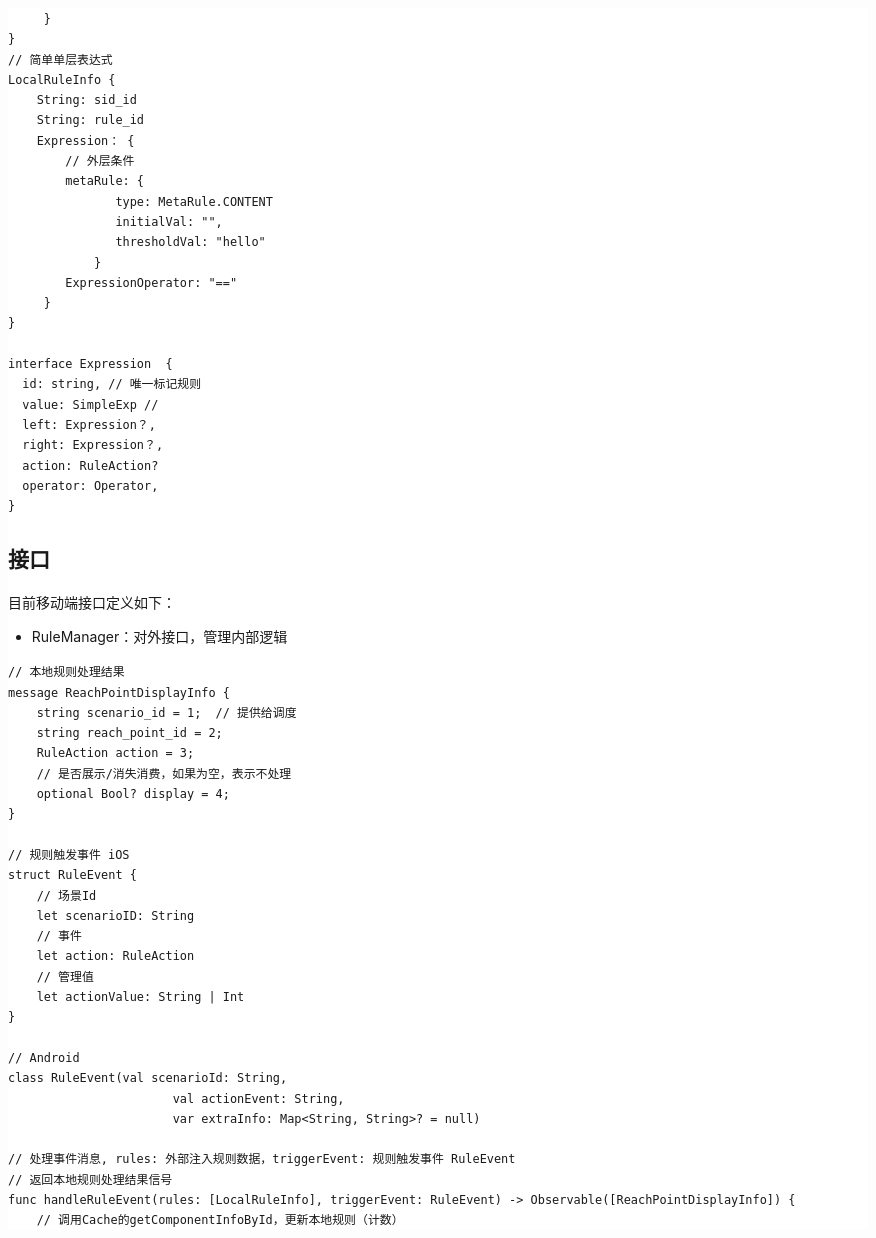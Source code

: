 ```
     }
}
// 简单单层表达式
LocalRuleInfo {
    String: sid_id
    String: rule_id
    Expression： {
        // 外层条件
        metaRule: {
               type: MetaRule.CONTENT
               initialVal: "",
               thresholdVal: "hello"            
            }
        ExpressionOperator: "=="       
     }
}

interface Expression  {
  id: string, // 唯一标记规则
  value: SimpleExp //
  left: Expression？,
  right: Expression？,
  action: RuleAction?
  operator: Operator,
}

```

## 接口

目前移动端接口定义如下：

*   RuleManager：对外接口，管理内部逻辑

```
// 本地规则处理结果
message ReachPointDisplayInfo {
    string scenario_id = 1;  // 提供给调度
    string reach_point_id = 2;
    RuleAction action = 3;
    // 是否展示/消失消费，如果为空，表示不处理
    optional Bool? display = 4;
}

// 规则触发事件 iOS
struct RuleEvent {
    // 场景Id
    let scenarioID: String
    // 事件
    let action: RuleAction
    // 管理值
    let actionValue: String | Int
}

// Android
class RuleEvent(val scenarioId: String,
                       val actionEvent: String,
                       var extraInfo: Map<String, String>? = null) 

// 处理事件消息, rules: 外部注入规则数据，triggerEvent: 规则触发事件 RuleEvent
// 返回本地规则处理结果信号
func handleRuleEvent(rules: [LocalRuleInfo], triggerEvent: RuleEvent) -> Observable([ReachPointDisplayInfo]) {
    // 调用Cache的getComponentInfoById，更新本地规则（计数）
```